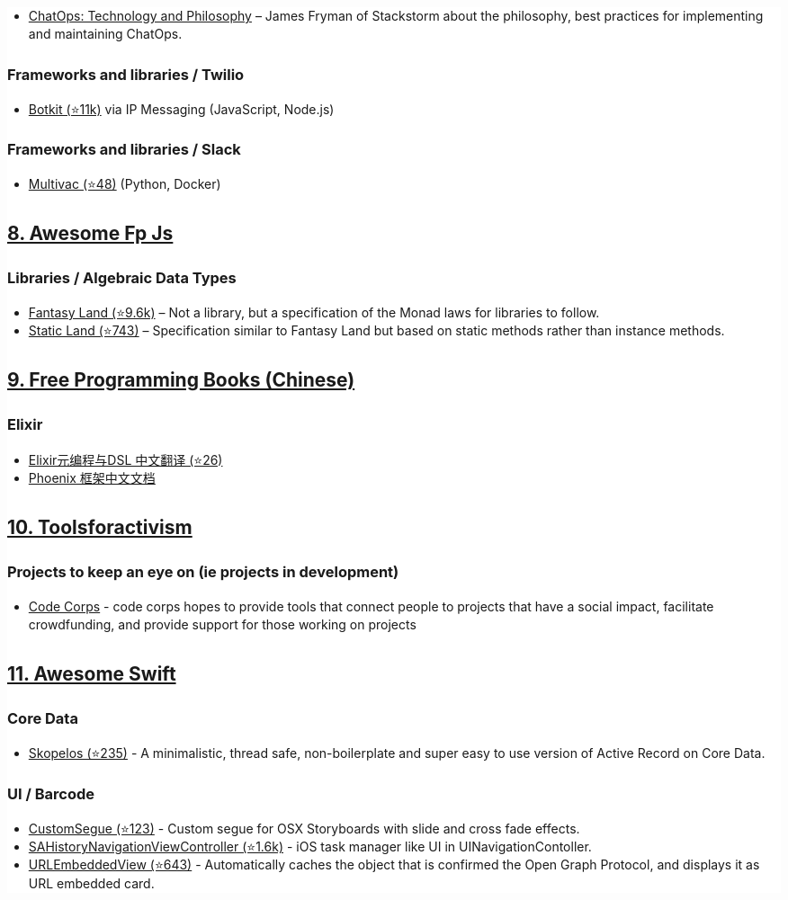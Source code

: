 *   [ChatOps: Technology and Philosophy](https://www.youtube.com/watch?v=IhzxnY7FIvg) – James Fryman of Stackstorm about the philosophy, best practices for implementing and maintaining ChatOps.

### Frameworks and libraries / Twilio

*   [Botkit (⭐11k)](https://github.com/howdyai/botkit) via IP Messaging (JavaScript, Node.js)

### Frameworks and libraries / Slack

*   [Multivac (⭐48)](https://github.com/vektorlab/multivac) (Python, Docker)

## [8. Awesome Fp Js](/content/stoeffel/awesome-fp-js/week/README.md)

### Libraries / Algebraic Data Types

*   [Fantasy Land (⭐9.6k)](https://github.com/fantasyland/fantasy-land) – Not a library, but a specification of the Monad laws for libraries to follow.
*   [Static Land (⭐743)](https://github.com/rpominov/static-land) – Specification similar to Fantasy Land but based on static methods rather than instance methods.

## [9. Free Programming Books (Chinese)](/content/EbookFoundation/free-programming-books/books/free-programming-books-zh/week/README.md)

### Elixir

*   [Elixir元编程与DSL 中文翻译 (⭐26)](https://github.com/Ljzn/MetaProgrammingInElixirChinese)
*   [Phoenix 框架中文文档](https://mydearxym.gitbooks.io/phoenix-doc-in-chinese/content/)

## [10. Toolsforactivism](/content/drewrwilson/toolsforactivism/week/README.md)

### Projects to keep an eye on (ie projects in development)

*   [Code Corps](https://github.com/code-corps) - code corps hopes to provide tools that connect people to projects that have a social impact, facilitate crowdfunding, and provide support for those working on projects

## [11. Awesome Swift](/content/matteocrippa/awesome-swift/week/README.md)

### Core Data

*   [Skopelos (⭐235)](https://github.com/albertodebortoli/Skopelos) - A minimalistic, thread safe, non-boilerplate and super easy to use version of Active Record on Core Data.

### UI / Barcode

*   [CustomSegue (⭐123)](https://github.com/phimage/CustomSegue) - Custom segue for OSX Storyboards with slide and cross fade effects.
*   [SAHistoryNavigationViewController (⭐1.6k)](https://github.com/marty-suzuki/SAHistoryNavigationViewController) - iOS task manager like UI in UINavigationContoller.
*   [URLEmbeddedView (⭐643)](https://github.com/marty-suzuki/URLEmbeddedView) - Automatically caches the object that is confirmed the Open Graph Protocol, and displays it as URL embedded card.
